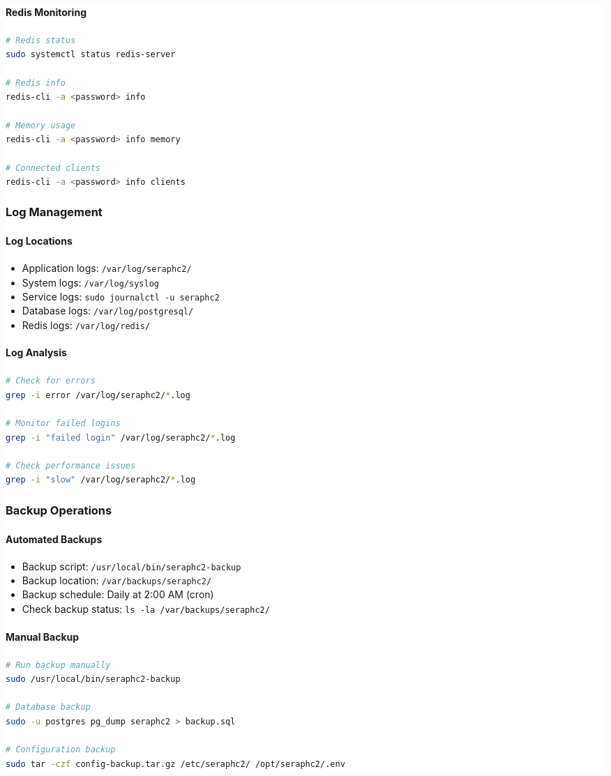 #### Redis Monitoring
```bash
# Redis status
sudo systemctl status redis-server

# Redis info
redis-cli -a <password> info

# Memory usage
redis-cli -a <password> info memory

# Connected clients
redis-cli -a <password> info clients
```

### Log Management

#### Log Locations
- Application logs: `/var/log/seraphc2/`
- System logs: `/var/log/syslog`
- Service logs: `sudo journalctl -u seraphc2`
- Database logs: `/var/log/postgresql/`
- Redis logs: `/var/log/redis/`

#### Log Analysis
```bash
# Check for errors
grep -i error /var/log/seraphc2/*.log

# Monitor failed logins
grep -i "failed login" /var/log/seraphc2/*.log

# Check performance issues
grep -i "slow" /var/log/seraphc2/*.log
```

### Backup Operations

#### Automated Backups
- Backup script: `/usr/local/bin/seraphc2-backup`
- Backup location: `/var/backups/seraphc2/`
- Backup schedule: Daily at 2:00 AM (cron)
- Check backup status: `ls -la /var/backups/seraphc2/`

#### Manual Backup
```bash
# Run backup manually
sudo /usr/local/bin/seraphc2-backup

# Database backup
sudo -u postgres pg_dump seraphc2 > backup.sql

# Configuration backup
sudo tar -czf config-backup.tar.gz /etc/seraphc2/ /opt/seraphc2/.env
```
